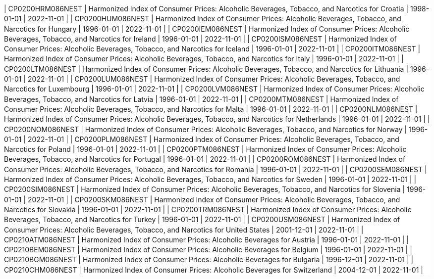 | CP0200HRM086NEST       | Harmonized Index of Consumer Prices: Alcoholic Beverages, Tobacco, and Narcotics for Croatia                                                                                          | 1998-01-01          | 2022-11-01        |
| CP0200HUM086NEST       | Harmonized Index of Consumer Prices: Alcoholic Beverages, Tobacco, and Narcotics for Hungary                                                                                          | 1996-01-01          | 2022-11-01        |
| CP0200IEM086NEST       | Harmonized Index of Consumer Prices: Alcoholic Beverages, Tobacco, and Narcotics for Ireland                                                                                          | 1996-01-01          | 2022-11-01        |
| CP0200ISM086NEST       | Harmonized Index of Consumer Prices: Alcoholic Beverages, Tobacco, and Narcotics for Iceland                                                                                          | 1996-01-01          | 2022-11-01        |
| CP0200ITM086NEST       | Harmonized Index of Consumer Prices: Alcoholic Beverages, Tobacco, and Narcotics for Italy                                                                                            | 1996-01-01          | 2022-11-01        |
| CP0200LTM086NEST       | Harmonized Index of Consumer Prices: Alcoholic Beverages, Tobacco, and Narcotics for Lithuania                                                                                        | 1996-01-01          | 2022-11-01        |
| CP0200LUM086NEST       | Harmonized Index of Consumer Prices: Alcoholic Beverages, Tobacco, and Narcotics for Luxembourg                                                                                       | 1996-01-01          | 2022-11-01        |
| CP0200LVM086NEST       | Harmonized Index of Consumer Prices: Alcoholic Beverages, Tobacco, and Narcotics for Latvia                                                                                           | 1996-01-01          | 2022-11-01        |
| CP0200MTM086NEST       | Harmonized Index of Consumer Prices: Alcoholic Beverages, Tobacco, and Narcotics for Malta                                                                                            | 1996-01-01          | 2022-11-01        |
| CP0200NLM086NEST       | Harmonized Index of Consumer Prices: Alcoholic Beverages, Tobacco, and Narcotics for Netherlands                                                                                      | 1996-01-01          | 2022-11-01        |
| CP0200NOM086NEST       | Harmonized Index of Consumer Prices: Alcoholic Beverages, Tobacco, and Narcotics for Norway                                                                                           | 1996-01-01          | 2022-11-01        |
| CP0200PLM086NEST       | Harmonized Index of Consumer Prices: Alcoholic Beverages, Tobacco, and Narcotics for Poland                                                                                           | 1996-01-01          | 2022-11-01        |
| CP0200PTM086NEST       | Harmonized Index of Consumer Prices: Alcoholic Beverages, Tobacco, and Narcotics for Portugal                                                                                         | 1996-01-01          | 2022-11-01        |
| CP0200ROM086NEST       | Harmonized Index of Consumer Prices: Alcoholic Beverages, Tobacco, and Narcotics for Romania                                                                                          | 1996-01-01          | 2022-11-01        |
| CP0200SEM086NEST       | Harmonized Index of Consumer Prices: Alcoholic Beverages, Tobacco, and Narcotics for Sweden                                                                                           | 1996-01-01          | 2022-11-01        |
| CP0200SIM086NEST       | Harmonized Index of Consumer Prices: Alcoholic Beverages, Tobacco, and Narcotics for Slovenia                                                                                         | 1996-01-01          | 2022-11-01        |
| CP0200SKM086NEST       | Harmonized Index of Consumer Prices: Alcoholic Beverages, Tobacco, and Narcotics for Slovakia                                                                                         | 1996-01-01          | 2022-11-01        |
| CP0200TRM086NEST       | Harmonized Index of Consumer Prices: Alcoholic Beverages, Tobacco, and Narcotics for Turkey                                                                                           | 1996-01-01          | 2022-11-01        |
| CP0200USM086NEST       | Harmonized Index of Consumer Prices: Alcoholic Beverages, Tobacco, and Narcotics for United States                                                                                    | 2001-12-01          | 2022-11-01        |
| CP0210ATM086NEST       | Harmonized Index of Consumer Prices: Alcoholic Beverages for Austria                                                                                                                  | 1996-01-01          | 2022-11-01        |
| CP0210BEM086NEST       | Harmonized Index of Consumer Prices: Alcoholic Beverages for Belgium                                                                                                                  | 1996-01-01          | 2022-11-01        |
| CP0210BGM086NEST       | Harmonized Index of Consumer Prices: Alcoholic Beverages for Bulgaria                                                                                                                 | 1996-12-01          | 2022-11-01        |
| CP0210CHM086NEST       | Harmonized Index of Consumer Prices: Alcoholic Beverages for Switzerland                                                                                                              | 2004-12-01          | 2022-11-01        |